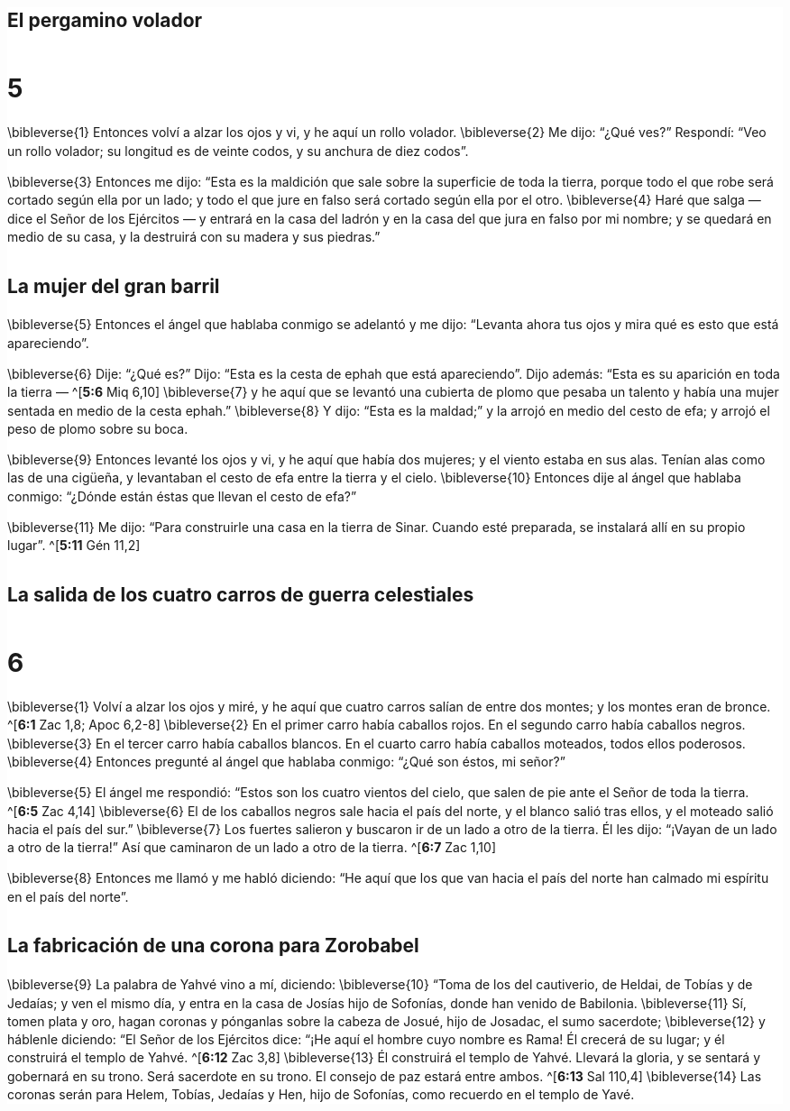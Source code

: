 ## El pergamino volador
# 5
\bibleverse{1} Entonces volví a alzar los ojos y vi, y he aquí un rollo volador. \bibleverse{2} Me dijo: “¿Qué ves?” Respondí: “Veo un rollo volador; su longitud es de veinte codos, y su anchura de diez codos”.

\bibleverse{3} Entonces me dijo: “Esta es la maldición que sale sobre la superficie de toda la tierra, porque todo el que robe será cortado según ella por un lado; y todo el que jure en falso será cortado según ella por el otro. \bibleverse{4} Haré que salga — dice el Señor de los Ejércitos — y entrará en la casa del ladrón y en la casa del que jura en falso por mi nombre; y se quedará en medio de su casa, y la destruirá con su madera y sus piedras.”

## La mujer del gran barril
\bibleverse{5} Entonces el ángel que hablaba conmigo se adelantó y me dijo: “Levanta ahora tus ojos y mira qué es esto que está apareciendo”.

\bibleverse{6} Dije: “¿Qué es?” Dijo: “Esta es la cesta de ephah que está apareciendo”. Dijo además: “Esta es su aparición en toda la tierra — ^[**5:6** Miq 6,10] \bibleverse{7} y he aquí que se levantó una cubierta de plomo que pesaba un talento y había una mujer sentada en medio de la cesta ephah.” \bibleverse{8} Y dijo: “Esta es la maldad;” y la arrojó en medio del cesto de efa; y arrojó el peso de plomo sobre su boca.

\bibleverse{9} Entonces levanté los ojos y vi, y he aquí que había dos mujeres; y el viento estaba en sus alas. Tenían alas como las de una cigüeña, y levantaban el cesto de efa entre la tierra y el cielo. \bibleverse{10} Entonces dije al ángel que hablaba conmigo: “¿Dónde están éstas que llevan el cesto de efa?”

\bibleverse{11} Me dijo: “Para construirle una casa en la tierra de Sinar. Cuando esté preparada, se instalará allí en su propio lugar”. ^[**5:11** Gén 11,2]

## La salida de los cuatro carros de guerra celestiales
# 6
\bibleverse{1} Volví a alzar los ojos y miré, y he aquí que cuatro carros salían de entre dos montes; y los montes eran de bronce. ^[**6:1** Zac 1,8; Apoc 6,2-8] \bibleverse{2} En el primer carro había caballos rojos. En el segundo carro había caballos negros. \bibleverse{3} En el tercer carro había caballos blancos. En el cuarto carro había caballos moteados, todos ellos poderosos. \bibleverse{4} Entonces pregunté al ángel que hablaba conmigo: “¿Qué son éstos, mi señor?”

\bibleverse{5} El ángel me respondió: “Estos son los cuatro vientos del cielo, que salen de pie ante el Señor de toda la tierra. ^[**6:5** Zac 4,14] \bibleverse{6} El de los caballos negros sale hacia el país del norte, y el blanco salió tras ellos, y el moteado salió hacia el país del sur.” \bibleverse{7} Los fuertes salieron y buscaron ir de un lado a otro de la tierra. Él les dijo: “¡Vayan de un lado a otro de la tierra!” Así que caminaron de un lado a otro de la tierra. ^[**6:7** Zac 1,10]

\bibleverse{8} Entonces me llamó y me habló diciendo: “He aquí que los que van hacia el país del norte han calmado mi espíritu en el país del norte”.

## La fabricación de una corona para Zorobabel
\bibleverse{9} La palabra de Yahvé vino a mí, diciendo: \bibleverse{10} “Toma de los del cautiverio, de Heldai, de Tobías y de Jedaías; y ven el mismo día, y entra en la casa de Josías hijo de Sofonías, donde han venido de Babilonia. \bibleverse{11} Sí, tomen plata y oro, hagan coronas y pónganlas sobre la cabeza de Josué, hijo de Josadac, el sumo sacerdote; \bibleverse{12} y háblenle diciendo: “El Señor de los Ejércitos dice: “¡He aquí el hombre cuyo nombre es Rama! Él crecerá de su lugar; y él construirá el templo de Yahvé. ^[**6:12** Zac 3,8] \bibleverse{13} Él construirá el templo de Yahvé. Llevará la gloria, y se sentará y gobernará en su trono. Será sacerdote en su trono. El consejo de paz estará entre ambos. ^[**6:13** Sal 110,4] \bibleverse{14} Las coronas serán para Helem, Tobías, Jedaías y Hen, hijo de Sofonías, como recuerdo en el templo de Yavé.
